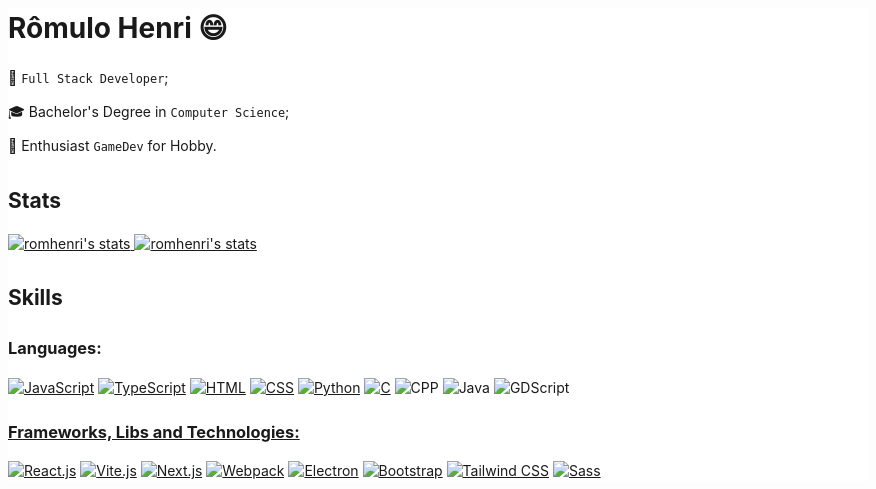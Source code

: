 

# Rômulo Henri 😄

💼 `Full Stack Developer`;

🎓 Bachelor's Degree in `Computer Science`;

🔭 Enthusiast `GameDev` for Hobby.


## Stats

<link rel="stylesheet" href="https://cdn.jsdelivr.net/gh/devicons/devicon@v2.15.1/devicon.min.css">

<a href="#">
  <img width="49.8%"  src="https://github-readme-stats.vercel.app/api?username=romhenri&show_icons=true&theme=github_dark&hide_border=false&rank_icon=github&show=reviews,prs_merged,discussions_answered,prs_merged_percentage" alt="romhenri's stats" />
  
  <img width="49.6%" height="100%" src="https://github-readme-stats.vercel.app/api/wakatime?username=@romulohenri&theme=github_dark&layout=compact&hide_title=true&hide=scss,json,ini,tsConfig,git,rpmspec,ezhil,sql,text,xml,bash,css,html,csv,prisma,toml,other,Image+%28svg%29,Java%20Properties,Git%20Config,GDScript3,ActionScript%203,yaml,markdown,class,properties,textmate,gitignore%20file,idea_module,VBScript,glsl,Unity3D%20Asset" alt="romhenri's stats">
</a>

<a href="#">

</a>

## Skills
### Languages:

<div display="inline_block" >
<a href="https://github.com/romhenri/javascript" target="_blank" alt="JavaScript"><img align="center" alt="JavaScript" height="54" width="72" src="https://raw.githubusercontent.com/devicons/devicon/master/icons/javascript/javascript-plain.svg"></a>
<a href="#" target="_blank" ><img align="center" alt="TypeScript" height="54" width="62" src="https://cdn.jsdelivr.net/gh/devicons/devicon/icons/typescript/typescript-original.svg" /></a>
<a href="https://github.com/romhenri/html" target="_blank"><img align="center" alt="HTML" height="54" width="62" src="https://raw.githubusercontent.com/devicons/devicon/master/icons/html5/html5-original.svg"></a>
<a href="https://github.com/romhenri/css" target="_blank"><img align="center" alt="CSS" height="54" width="62" src="https://raw.githubusercontent.com/devicons/devicon/master/icons/css3/css3-original.svg"></a>
<a href="https://github.com/romhenri/python" target="_blank">
<img align="center" alt="Python" height="62" width="62" src="https://raw.githubusercontent.com/devicons/devicon/master/icons/python/python-original.svg"></a>
<a href="https://github.com/romhenri/GDScript" target="_blank">
<img align="center" alt="C" height="54" width="62" src="https://cdn.jsdelivr.net/gh/devicons/devicon/icons/c/c-original.svg"></a>
<img align="center" alt="CPP" height="54" width="62" src="https://cdn.jsdelivr.net/gh/devicons/devicon@latest/icons/cplusplus/cplusplus-original.svg" /></a>
<img align="center" alt="Java" height="54" width="62" src="https://cdn.jsdelivr.net/gh/devicons/devicon@latest/icons/java/java-original.svg"/></a>
<img align="center"alt="GDScript" height="52" width="62" src="icons/godot.svg"></a>
<a href="https://github.com/romhenri/C" target="_blank">
</div>

### Frameworks, Libs and Technologies:

<div display="inline_block">
<a href="https://github.com/romhenri/react" target="_blank"><img alt="React.js" height="54" width="60" src="https://cdn.jsdelivr.net/gh/devicons/devicon/icons/react/react-original.svg"/></a>
<a href="#" target="_blank"><img alt="Vite.js" height="54" width="58" src="icons/vitejs.svg"/></a>
<a href="#" target="_blank"><img alt="Next.js" height="54" width="54" src="icons/next.png"/></a>
<a href="#" target="_blank"><img alt="Webpack" height="52" width="72" src="https://cdn.jsdelivr.net/gh/devicons/devicon@latest/icons/nodejs/nodejs-plain-wordmark.svg"/></a>
<a href="#" target="_blank"><img alt="Electron" height="58" width="52" src="./icons/electron.png"/></a>
<a href="https://github.com/romhenri/css/tree/main/bootstrap" target="_blank"><img alt="Bootstrap" height="54" width="62" src="https://cdn.jsdelivr.net/gh/devicons/devicon/icons/bootstrap/bootstrap-original.svg"></a>
<a href="https://github.com/romhenri/css/tree/main/tailwindcss" target="_blank"><img alt="Tailwind CSS" height="54" width="62" src="https://cdn.jsdelivr.net/gh/devicons/devicon@latest/icons/tailwindcss/tailwindcss-original.svg"/></a>
<a href="#"><img alt="Sass" height="54" width="62" src="https://cdn.jsdelivr.net/gh/devicons/devicon/icons/sass/sass-original.svg" />